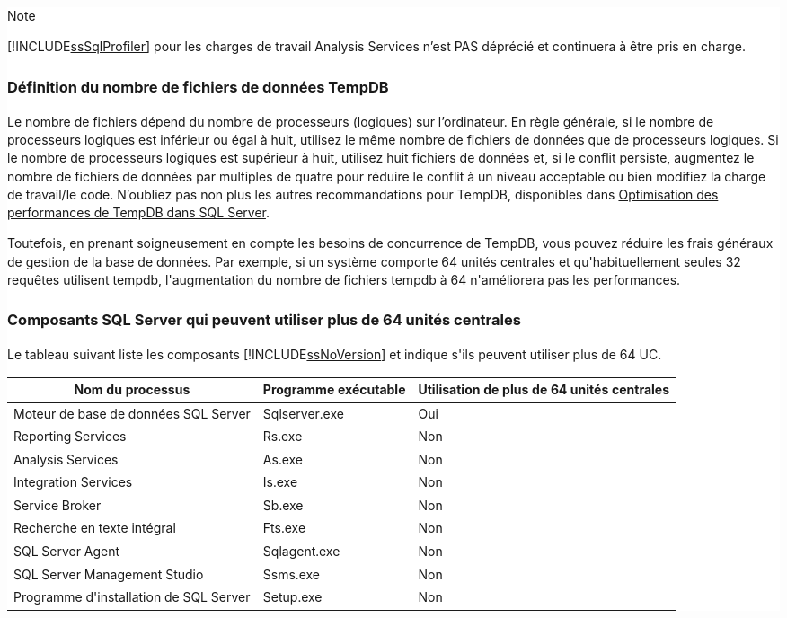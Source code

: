> [!NOTE]
> [!INCLUDE[ssSqlProfiler](../includes/sssqlprofiler-md.md)] pour les charges de travail Analysis Services n’est PAS déprécié et continuera à être pris en charge.

### <a name="setting-the-number-of-tempdb-data-files"></a>Définition du nombre de fichiers de données TempDB
Le nombre de fichiers dépend du nombre de processeurs (logiques) sur l’ordinateur. En règle générale, si le nombre de processeurs logiques est inférieur ou égal à huit, utilisez le même nombre de fichiers de données que de processeurs logiques. Si le nombre de processeurs logiques est supérieur à huit, utilisez huit fichiers de données et, si le conflit persiste, augmentez le nombre de fichiers de données par multiples de quatre pour réduire le conflit à un niveau acceptable ou bien modifiez la charge de travail/le code. N’oubliez pas non plus les autres recommandations pour TempDB, disponibles dans [Optimisation des performances de TempDB dans SQL Server](../relational-databases/databases/tempdb-database.md#optimizing-tempdb-performance-in-sql-server). 

Toutefois, en prenant soigneusement en compte les besoins de concurrence de TempDB, vous pouvez réduire les frais généraux de gestion de la base de données. Par exemple, si un système comporte 64 unités centrales et qu'habituellement seules 32 requêtes utilisent tempdb, l'augmentation du nombre de fichiers tempdb à 64 n'améliorera pas les performances.

### <a name="sql-server-components-that-can-use-more-than-64-cpus"></a>Composants SQL Server qui peuvent utiliser plus de 64 unités centrales
Le tableau suivant liste les composants [!INCLUDE[ssNoVersion](../includes/ssnoversion-md.md)] et indique s'ils peuvent utiliser plus de 64 UC.

|Nom du processus   |Programme exécutable |Utilisation de plus de 64 unités centrales |  
|----------|----------|----------|  
|Moteur de base de données SQL Server |Sqlserver.exe  |Oui |  
|Reporting Services |Rs.exe |Non |  
|Analysis Services  |As.exe |Non |  
|Integration Services   |Is.exe |Non |  
|Service Broker |Sb.exe |Non |  
|Recherche en texte intégral   |Fts.exe    |Non |  
|SQL Server Agent   |Sqlagent.exe   |Non |  
|SQL Server Management Studio   |Ssms.exe   |Non |  
|Programme d'installation de SQL Server   |Setup.exe  |Non |  
